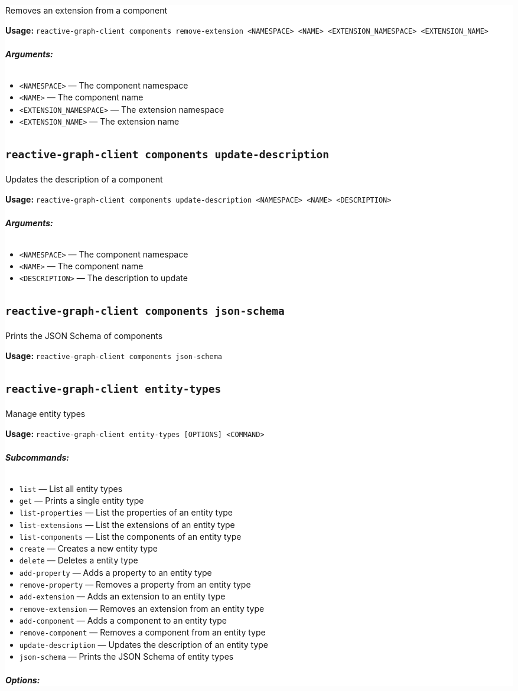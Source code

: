 Removes an extension from a component

**Usage:** `reactive-graph-client components remove-extension <NAMESPACE> <NAME> <EXTENSION_NAMESPACE> <EXTENSION_NAME>`

###### **Arguments:**

* `<NAMESPACE>` — The component namespace
* `<NAME>` — The component name
* `<EXTENSION_NAMESPACE>` — The extension namespace
* `<EXTENSION_NAME>` — The extension name

## `reactive-graph-client components update-description`

Updates the description of a component

**Usage:** `reactive-graph-client components update-description <NAMESPACE> <NAME> <DESCRIPTION>`

###### **Arguments:**

* `<NAMESPACE>` — The component namespace
* `<NAME>` — The component name
* `<DESCRIPTION>` — The description to update

## `reactive-graph-client components json-schema`

Prints the JSON Schema of components

**Usage:** `reactive-graph-client components json-schema`

## `reactive-graph-client entity-types`

Manage entity types

**Usage:** `reactive-graph-client entity-types [OPTIONS] <COMMAND>`

###### **Subcommands:**

* `list` — List all entity types
* `get` — Prints a single entity type
* `list-properties` — List the properties of an entity type
* `list-extensions` — List the extensions of an entity type
* `list-components` — List the components of an entity type
* `create` — Creates a new entity type
* `delete` — Deletes a entity type
* `add-property` — Adds a property to an entity type
* `remove-property` — Removes a property from an entity type
* `add-extension` — Adds an extension to an entity type
* `remove-extension` — Removes an extension from an entity type
* `add-component` — Adds a component to an entity type
* `remove-component` — Removes a component from an entity type
* `update-description` — Updates the description of an entity type
* `json-schema` — Prints the JSON Schema of entity types

###### **Options:**
